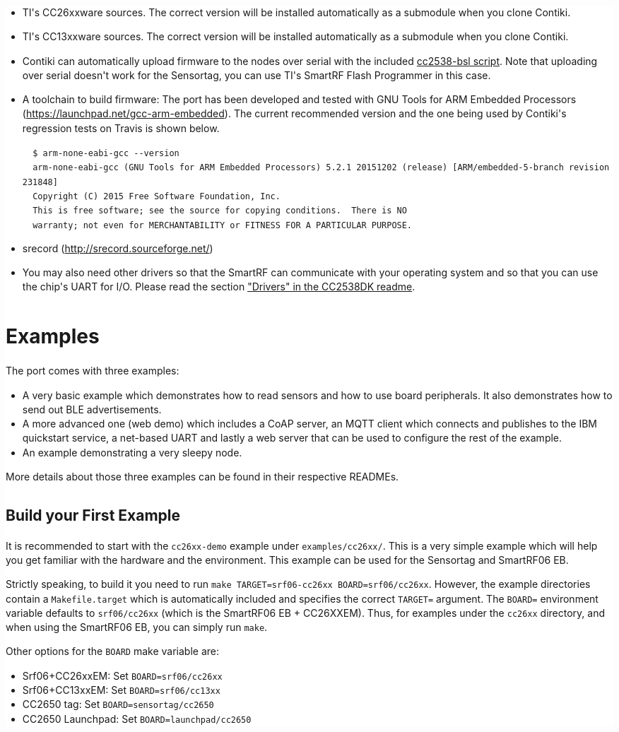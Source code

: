 * TI's CC26xxware sources. The correct version will be installed automatically
  as a submodule when you clone Contiki.
* TI's CC13xxware sources. The correct version will be installed automatically
  as a submodule when you clone Contiki.
* Contiki can automatically upload firmware to the nodes over serial with the
  included [cc2538-bsl script](https://github.com/JelmerT/cc2538-bsl).
  Note that uploading over serial doesn't work for the Sensortag, you can use
  TI's SmartRF Flash Programmer in this case.
* A toolchain to build firmware: The port has been developed and tested with
  GNU Tools for ARM Embedded Processors (<https://launchpad.net/gcc-arm-embedded>).
  The current recommended version and the one being used by Contiki's regression
  tests on Travis is shown below.

        $ arm-none-eabi-gcc --version
        arm-none-eabi-gcc (GNU Tools for ARM Embedded Processors) 5.2.1 20151202 (release) [ARM/embedded-5-branch revision 231848]
        Copyright (C) 2015 Free Software Foundation, Inc.
        This is free software; see the source for copying conditions.  There is NO
        warranty; not even for MERCHANTABILITY or FITNESS FOR A PARTICULAR PURPOSE.

* srecord (http://srecord.sourceforge.net/)
* You may also need other drivers so that the SmartRF can communicate with your
operating system and so that you can use the chip's UART for I/O. Please read
the section ["Drivers" in the CC2538DK readme](https://github.com/contiki-os/contiki/tree/master/platform/cc2538dk#drivers).

Examples
========
The port comes with three examples:
- A very basic example which demonstrates how to read sensors and how to use board peripherals. It also demonstrates how to send out BLE advertisements.
- A more advanced one (web demo) which includes a CoAP server, an MQTT client which connects and publishes to the IBM quickstart service, a net-based UART and lastly a web server that can be used to configure the rest of the example.
- An example demonstrating a very sleepy node.

More details about those three examples can be found in their respective READMEs.

Build your First Example
------------------------
It is recommended to start with the `cc26xx-demo` example under `examples/cc26xx/`. This is a very simple example which will help you get familiar with the hardware and the environment. This example can be used for the Sensortag and SmartRF06 EB.

Strictly speaking, to build it you need to run `make TARGET=srf06-cc26xx BOARD=srf06/cc26xx`. However, the example directories contain a `Makefile.target` which is automatically included and specifies the correct `TARGET=` argument. The `BOARD=` environment variable defaults to `srf06/cc26xx` (which is the SmartRF06 EB + CC26XXEM). Thus, for examples under the `cc26xx` directory, and when using the SmartRF06 EB, you can simply run `make`.

Other options for the `BOARD` make variable are:

* Srf06+CC26xxEM: Set `BOARD=srf06/cc26xx`
* Srf06+CC13xxEM: Set `BOARD=srf06/cc13xx`
* CC2650 tag: Set `BOARD=sensortag/cc2650`
* CC2650 Launchpad: Set `BOARD=launchpad/cc2650`
